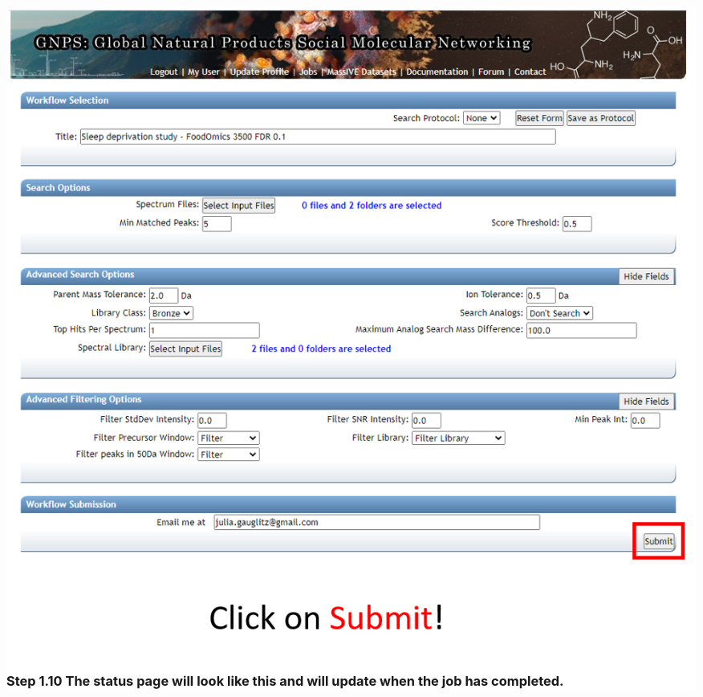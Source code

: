 ![](../img/rdd/1_19.png)

### Step 1.10 The status page will look like this and will update when the job has completed. 
